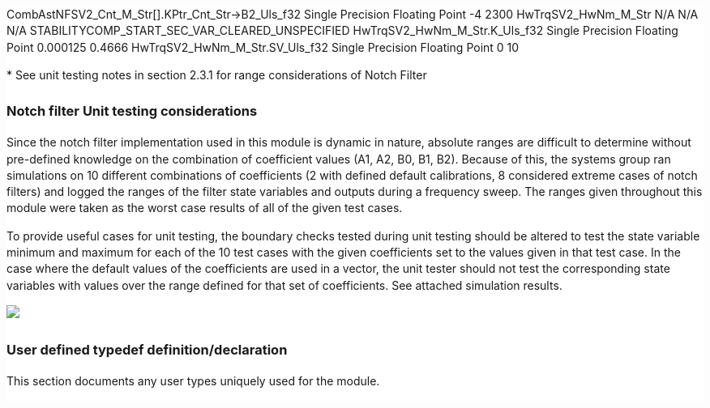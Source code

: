 <td>CombAstNFSV2_Cnt_M_Str[].KPtr_Cnt_Str-&gt;B2_Uls_f32</td>
<td>Single Precision Floating Point</td>
<td>-4</td>
<td>2300</td>
<td></td>
</tr>
<tr class="odd">
<td>HwTrqSV2_HwNm_M_Str</td>
<td>N/A</td>
<td>N/A</td>
<td>N/A</td>
<td>STABILITYCOMP_START_SEC_VAR_CLEARED_UNSPECIFIED</td>
</tr>
<tr class="even">
<td>HwTrqSV2_HwNm_M_Str.K_Uls_f32</td>
<td>Single Precision Floating Point</td>
<td>0.000125</td>
<td>0.4666</td>
<td></td>
</tr>
<tr class="odd">
<td>HwTrqSV2_HwNm_M_Str.SV_Uls_f32</td>
<td>Single Precision Floating Point</td>
<td>0</td>
<td>10</td>
<td></td>
</tr>
</tbody>
</table>

\* See unit testing notes in section 2.3.1 for range considerations of
Notch Filter

### Notch filter Unit testing considerations

Since the notch filter implementation used in this module is dynamic in
nature, absolute ranges are difficult to determine without pre-defined
knowledge on the combination of coefficient values (A1, A2, B0, B1, B2).
Because of this, the systems group ran simulations on 10 different
combinations of coefficients (2 with defined default calibrations, 8
considered extreme cases of notch filters) and logged the ranges of the
filter state variables and outputs during a frequency sweep. The ranges
given throughout this module were taken as the worst case results of all
of the given test cases.

To provide useful cases for unit testing, the boundary checks tested
during unit testing should be altered to test the state variable minimum
and maximum for each of the 10 test cases with the given coefficients
set to the values given in that test case. In the case where the default
values of the coefficients are used in a vector, the unit tester should
not test the corresponding state variables with values over the range
defined for that set of coefficients. See attached simulation results.

![](ElectricPowerSteering_TexasInstruments_HAITEC_LC_website/docs/StabilityComp/doc/mediax/media/image2.emf)

### User defined typedef definition/declaration 

This section documents any user types uniquely used for the module.

<table>
<colgroup>
<col style="width: 37%" />
<col style="width: 24%" />
<col style="width: 16%" />
<col style="width: 11%" />